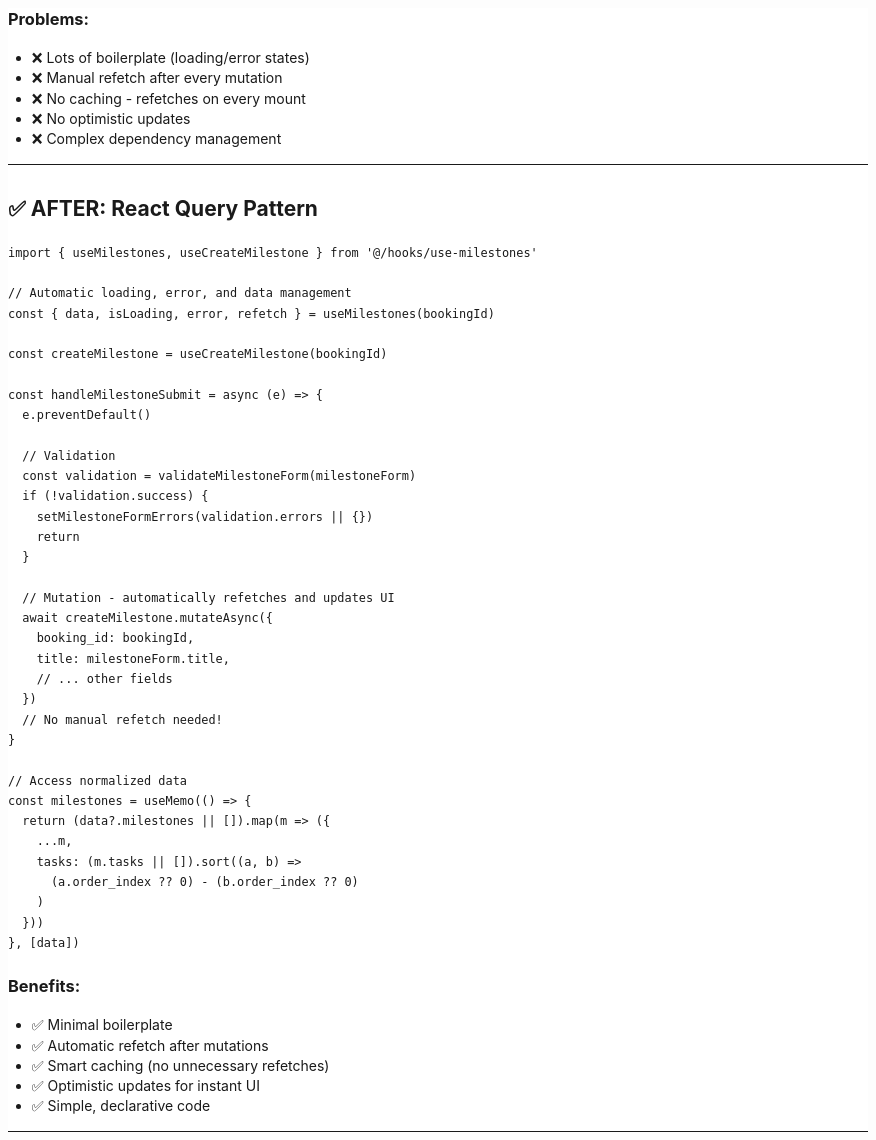 ### **Problems**:
- ❌ Lots of boilerplate (loading/error states)
- ❌ Manual refetch after every mutation
- ❌ No caching - refetches on every mount
- ❌ No optimistic updates
- ❌ Complex dependency management

---

## ✅ AFTER: React Query Pattern

```tsx
import { useMilestones, useCreateMilestone } from '@/hooks/use-milestones'

// Automatic loading, error, and data management
const { data, isLoading, error, refetch } = useMilestones(bookingId)

const createMilestone = useCreateMilestone(bookingId)

const handleMilestoneSubmit = async (e) => {
  e.preventDefault()
  
  // Validation
  const validation = validateMilestoneForm(milestoneForm)
  if (!validation.success) {
    setMilestoneFormErrors(validation.errors || {})
    return
  }
  
  // Mutation - automatically refetches and updates UI
  await createMilestone.mutateAsync({
    booking_id: bookingId,
    title: milestoneForm.title,
    // ... other fields
  })
  // No manual refetch needed!
}

// Access normalized data
const milestones = useMemo(() => {
  return (data?.milestones || []).map(m => ({
    ...m,
    tasks: (m.tasks || []).sort((a, b) => 
      (a.order_index ?? 0) - (b.order_index ?? 0)
    )
  }))
}, [data])
```

### **Benefits**:
- ✅ Minimal boilerplate
- ✅ Automatic refetch after mutations
- ✅ Smart caching (no unnecessary refetches)
- ✅ Optimistic updates for instant UI
- ✅ Simple, declarative code

---